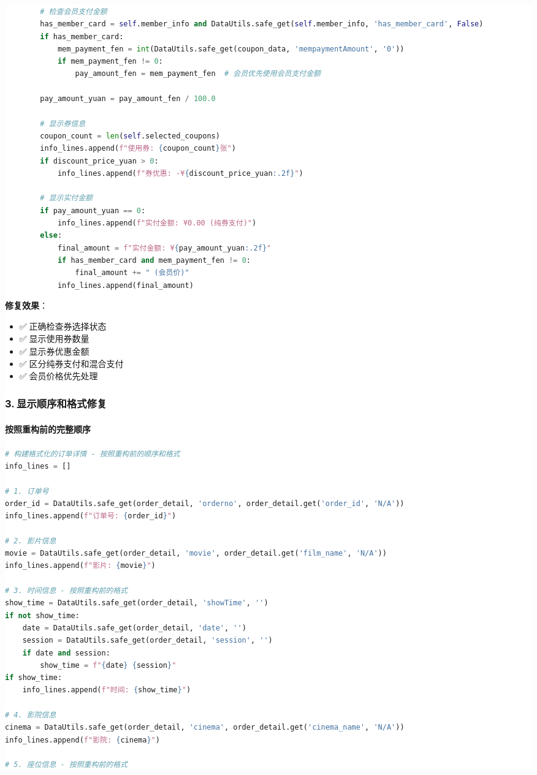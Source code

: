 ```python
        # 检查会员支付金额
        has_member_card = self.member_info and DataUtils.safe_get(self.member_info, 'has_member_card', False)
        if has_member_card:
            mem_payment_fen = int(DataUtils.safe_get(coupon_data, 'mempaymentAmount', '0'))
            if mem_payment_fen != 0:
                pay_amount_fen = mem_payment_fen  # 会员优先使用会员支付金额
        
        pay_amount_yuan = pay_amount_fen / 100.0
        
        # 显示券信息
        coupon_count = len(self.selected_coupons)
        info_lines.append(f"使用券: {coupon_count}张")
        if discount_price_yuan > 0:
            info_lines.append(f"券优惠: -¥{discount_price_yuan:.2f}")
        
        # 显示实付金额
        if pay_amount_yuan == 0:
            info_lines.append(f"实付金额: ¥0.00 (纯券支付)")
        else:
            final_amount = f"实付金额: ¥{pay_amount_yuan:.2f}"
            if has_member_card and mem_payment_fen != 0:
                final_amount += " (会员价)"
            info_lines.append(final_amount)
```

**修复效果**：
- ✅ 正确检查券选择状态
- ✅ 显示使用券数量
- ✅ 显示券优惠金额
- ✅ 区分纯券支付和混合支付
- ✅ 会员价格优先处理

### **3. 显示顺序和格式修复**

#### **按照重构前的完整顺序**
```python
# 构建格式化的订单详情 - 按照重构前的顺序和格式
info_lines = []

# 1. 订单号
order_id = DataUtils.safe_get(order_detail, 'orderno', order_detail.get('order_id', 'N/A'))
info_lines.append(f"订单号: {order_id}")

# 2. 影片信息
movie = DataUtils.safe_get(order_detail, 'movie', order_detail.get('film_name', 'N/A'))
info_lines.append(f"影片: {movie}")

# 3. 时间信息 - 按照重构前的格式
show_time = DataUtils.safe_get(order_detail, 'showTime', '')
if not show_time:
    date = DataUtils.safe_get(order_detail, 'date', '')
    session = DataUtils.safe_get(order_detail, 'session', '')
    if date and session:
        show_time = f"{date} {session}"
if show_time:
    info_lines.append(f"时间: {show_time}")

# 4. 影院信息
cinema = DataUtils.safe_get(order_detail, 'cinema', order_detail.get('cinema_name', 'N/A'))
info_lines.append(f"影院: {cinema}")

# 5. 座位信息 - 按照重构前的格式
```
